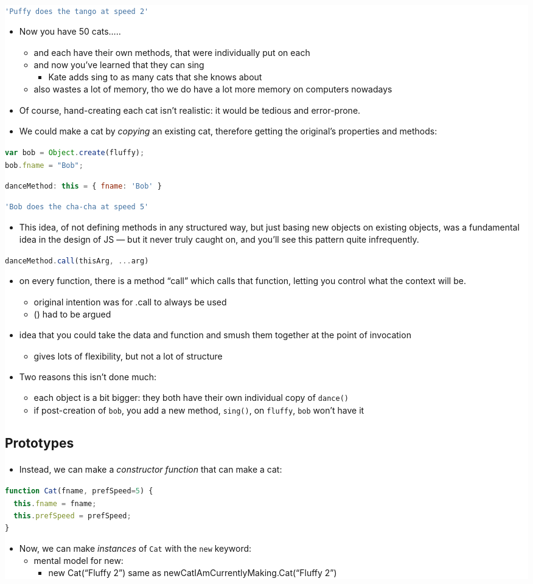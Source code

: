 ```js
'Puffy does the tango at speed 2'
```

- Now you have 50 cats…..
	- and each have their own methods, that were individually put on each
	- and now you’ve learned that they can sing
		- Kate adds sing to as many cats that she knows about
	- also wastes a lot of memory, tho we do have a lot more memory on computers nowadays

- Of course, hand-creating each cat isn’t realistic: it would be tedious and error-prone.
- We could make a cat by _copying_ an existing cat, therefore getting the original’s properties and methods:

```js
var bob = Object.create(fluffy);
bob.fname = "Bob";
```

```js
danceMethod: this = { fname: 'Bob' }
```

```js
'Bob does the cha-cha at speed 5'
```

- This idea, of not defining methods in any structured way, but just basing new objects on existing objects, was a fundamental idea in the design of JS — but it never truly caught on, and you’ll see this pattern quite infrequently.

```js
danceMethod.call(thisArg, ...arg)
```
- on every function, there is a method “call” which calls that function, letting you control what the context will be.
	- original intention was for .call to always be used
	- () had to be argued
- idea that you could take the data and function and smush them together at the point of invocation
	- gives lots of flexibility, but not a lot of structure

- Two reasons this isn’t done much:
	-   each object is a bit bigger: they both have their own individual copy of `dance()`
	-   if post-creation of `bob`, you add a new method, `sing()`, on `fluffy`, `bob` won’t have it

## Prototypes

- Instead, we can make a _constructor function_ that can make a cat:

```js
function Cat(fname, prefSpeed=5) {
  this.fname = fname;
  this.prefSpeed = prefSpeed;
}
```

- Now, we can make _instances_ of `Cat` with the `new` keyword:
	- mental model for new:
		- new Cat(“Fluffy 2”) same as newCatIAmCurrentlyMaking.Cat(“Fluffy 2”)
